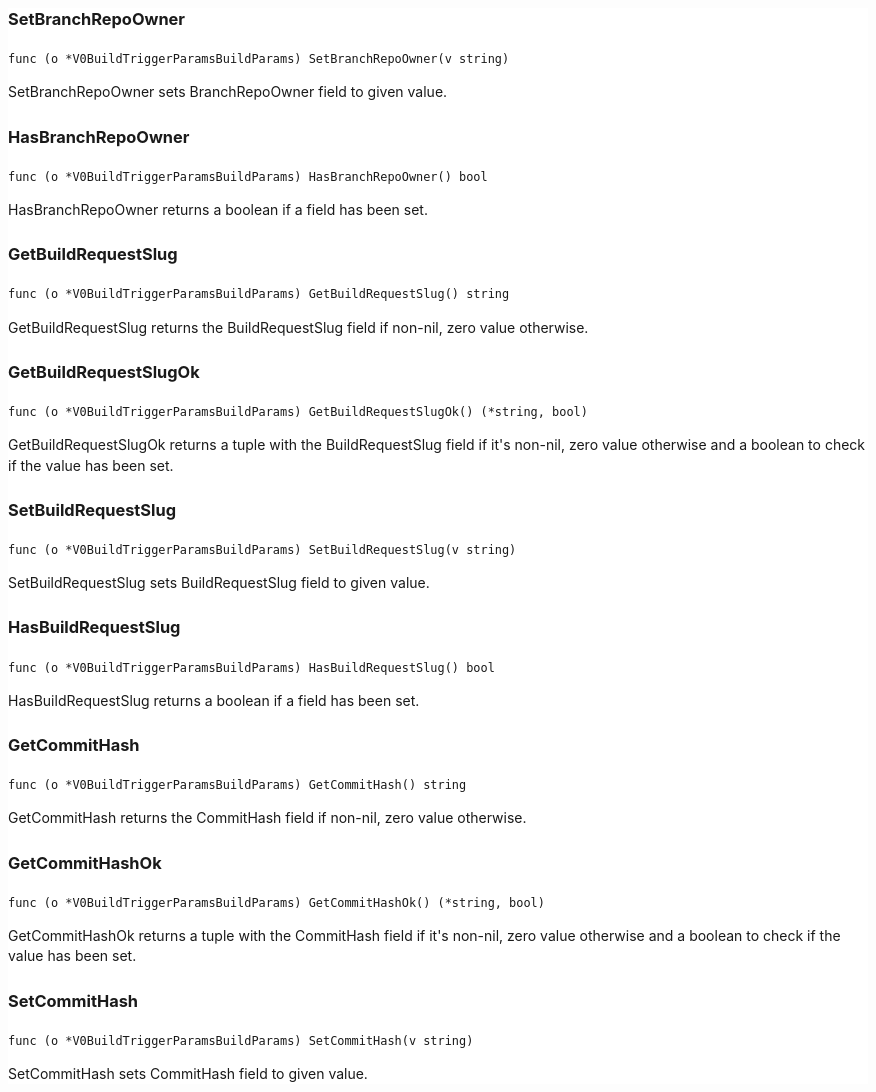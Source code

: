 ### SetBranchRepoOwner

`func (o *V0BuildTriggerParamsBuildParams) SetBranchRepoOwner(v string)`

SetBranchRepoOwner sets BranchRepoOwner field to given value.

### HasBranchRepoOwner

`func (o *V0BuildTriggerParamsBuildParams) HasBranchRepoOwner() bool`

HasBranchRepoOwner returns a boolean if a field has been set.

### GetBuildRequestSlug

`func (o *V0BuildTriggerParamsBuildParams) GetBuildRequestSlug() string`

GetBuildRequestSlug returns the BuildRequestSlug field if non-nil, zero value otherwise.

### GetBuildRequestSlugOk

`func (o *V0BuildTriggerParamsBuildParams) GetBuildRequestSlugOk() (*string, bool)`

GetBuildRequestSlugOk returns a tuple with the BuildRequestSlug field if it's non-nil, zero value otherwise
and a boolean to check if the value has been set.

### SetBuildRequestSlug

`func (o *V0BuildTriggerParamsBuildParams) SetBuildRequestSlug(v string)`

SetBuildRequestSlug sets BuildRequestSlug field to given value.

### HasBuildRequestSlug

`func (o *V0BuildTriggerParamsBuildParams) HasBuildRequestSlug() bool`

HasBuildRequestSlug returns a boolean if a field has been set.

### GetCommitHash

`func (o *V0BuildTriggerParamsBuildParams) GetCommitHash() string`

GetCommitHash returns the CommitHash field if non-nil, zero value otherwise.

### GetCommitHashOk

`func (o *V0BuildTriggerParamsBuildParams) GetCommitHashOk() (*string, bool)`

GetCommitHashOk returns a tuple with the CommitHash field if it's non-nil, zero value otherwise
and a boolean to check if the value has been set.

### SetCommitHash

`func (o *V0BuildTriggerParamsBuildParams) SetCommitHash(v string)`

SetCommitHash sets CommitHash field to given value.
